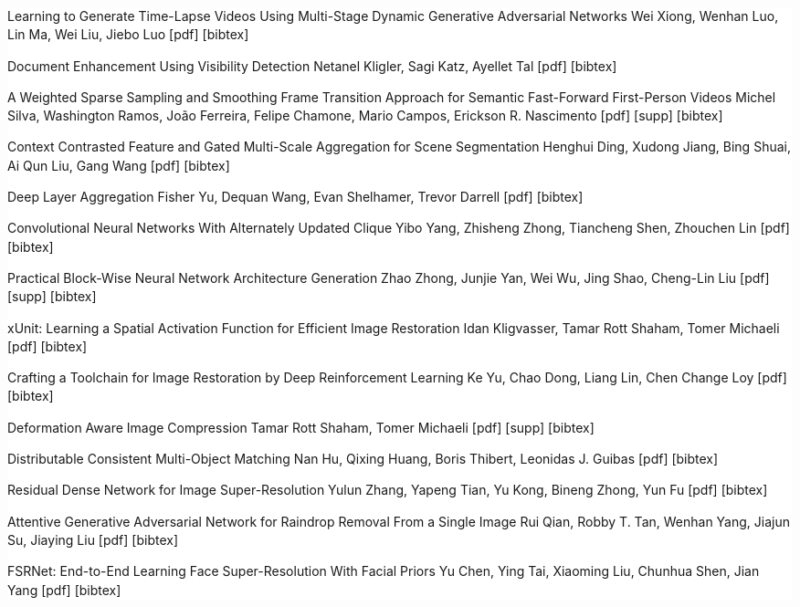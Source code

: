 Learning to Generate Time-Lapse Videos Using Multi-Stage Dynamic Generative Adversarial Networks
Wei Xiong, Wenhan Luo, Lin Ma, Wei Liu, Jiebo Luo
[pdf] [bibtex]

Document Enhancement Using Visibility Detection
Netanel Kligler, Sagi Katz, Ayellet Tal
[pdf] [bibtex]

A Weighted Sparse Sampling and Smoothing Frame Transition Approach for Semantic Fast-Forward First-Person Videos
Michel Silva, Washington Ramos, João Ferreira, Felipe Chamone, Mario Campos, Erickson R. Nascimento
[pdf] [supp] [bibtex]

Context Contrasted Feature and Gated Multi-Scale Aggregation for Scene Segmentation
Henghui Ding, Xudong Jiang, Bing Shuai, Ai Qun Liu, Gang Wang
[pdf] [bibtex]

Deep Layer Aggregation
Fisher Yu, Dequan Wang, Evan Shelhamer, Trevor Darrell
[pdf] [bibtex]

Convolutional Neural Networks With Alternately Updated Clique
Yibo Yang, Zhisheng Zhong, Tiancheng Shen, Zhouchen Lin
[pdf] [bibtex]

Practical Block-Wise Neural Network Architecture Generation
Zhao Zhong, Junjie Yan, Wei Wu, Jing Shao, Cheng-Lin Liu
[pdf] [supp] [bibtex]

xUnit: Learning a Spatial Activation Function for Efficient Image Restoration
Idan Kligvasser, Tamar Rott Shaham, Tomer Michaeli
[pdf] [bibtex]

Crafting a Toolchain for Image Restoration by Deep Reinforcement Learning
Ke Yu, Chao Dong, Liang Lin, Chen Change Loy
[pdf] [bibtex]

Deformation Aware Image Compression
Tamar Rott Shaham, Tomer Michaeli
[pdf] [supp] [bibtex]

Distributable Consistent Multi-Object Matching
Nan Hu, Qixing Huang, Boris Thibert, Leonidas J. Guibas
[pdf] [bibtex]

Residual Dense Network for Image Super-Resolution
Yulun Zhang, Yapeng Tian, Yu Kong, Bineng Zhong, Yun Fu
[pdf] [bibtex]

Attentive Generative Adversarial Network for Raindrop Removal From a Single Image
Rui Qian, Robby T. Tan, Wenhan Yang, Jiajun Su, Jiaying Liu
[pdf] [bibtex]

FSRNet: End-to-End Learning Face Super-Resolution With Facial Priors
Yu Chen, Ying Tai, Xiaoming Liu, Chunhua Shen, Jian Yang
[pdf] [bibtex]
